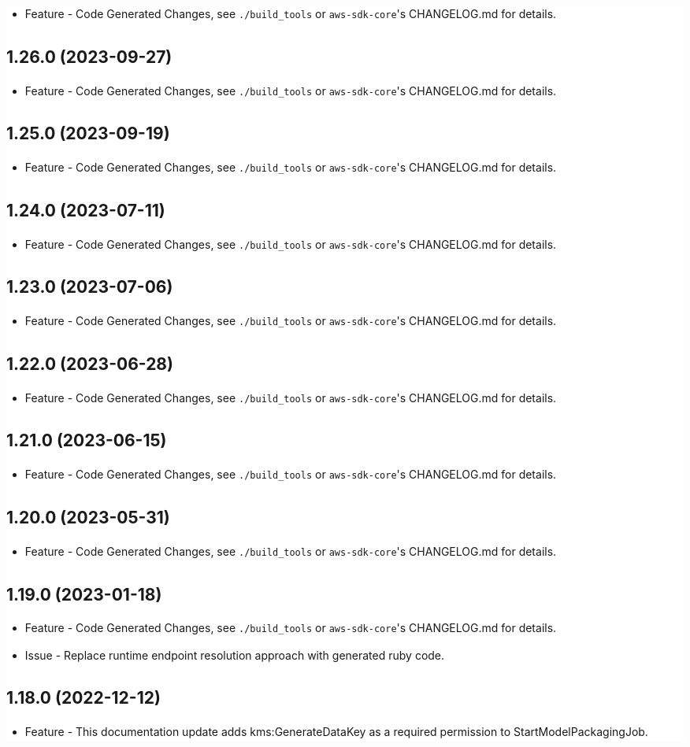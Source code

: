 * Feature - Code Generated Changes, see `./build_tools` or `aws-sdk-core`'s CHANGELOG.md for details.

1.26.0 (2023-09-27)
------------------

* Feature - Code Generated Changes, see `./build_tools` or `aws-sdk-core`'s CHANGELOG.md for details.

1.25.0 (2023-09-19)
------------------

* Feature - Code Generated Changes, see `./build_tools` or `aws-sdk-core`'s CHANGELOG.md for details.

1.24.0 (2023-07-11)
------------------

* Feature - Code Generated Changes, see `./build_tools` or `aws-sdk-core`'s CHANGELOG.md for details.

1.23.0 (2023-07-06)
------------------

* Feature - Code Generated Changes, see `./build_tools` or `aws-sdk-core`'s CHANGELOG.md for details.

1.22.0 (2023-06-28)
------------------

* Feature - Code Generated Changes, see `./build_tools` or `aws-sdk-core`'s CHANGELOG.md for details.

1.21.0 (2023-06-15)
------------------

* Feature - Code Generated Changes, see `./build_tools` or `aws-sdk-core`'s CHANGELOG.md for details.

1.20.0 (2023-05-31)
------------------

* Feature - Code Generated Changes, see `./build_tools` or `aws-sdk-core`'s CHANGELOG.md for details.

1.19.0 (2023-01-18)
------------------

* Feature - Code Generated Changes, see `./build_tools` or `aws-sdk-core`'s CHANGELOG.md for details.

* Issue - Replace runtime endpoint resolution approach with generated ruby code.

1.18.0 (2022-12-12)
------------------

* Feature - This documentation update adds kms:GenerateDataKey as a required permission to StartModelPackagingJob.
